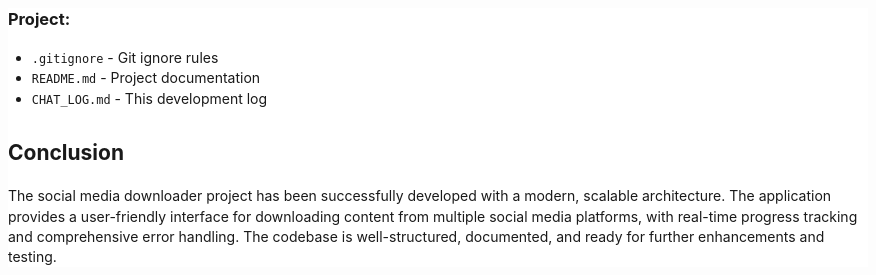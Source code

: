 ### Project:
- `.gitignore` - Git ignore rules
- `README.md` - Project documentation
- `CHAT_LOG.md` - This development log

## Conclusion

The social media downloader project has been successfully developed with a modern, scalable architecture. The application provides a user-friendly interface for downloading content from multiple social media platforms, with real-time progress tracking and comprehensive error handling. The codebase is well-structured, documented, and ready for further enhancements and testing.
